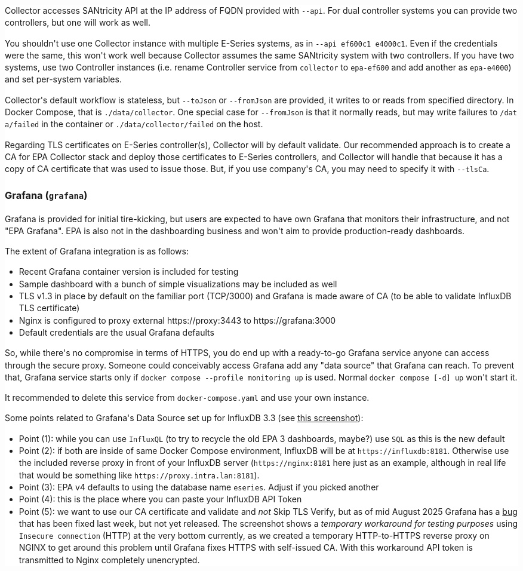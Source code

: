 Collector accesses SANtricity API at the IP address of FQDN provided with `--api`. For dual controller systems you can provide two controllers, but one will work as well. 

You shouldn't use one Collector instance with multiple E-Series systems, as in `--api ef600c1 e4000c1`. Even if the credentials were the same, this won't work well because Collector assumes the same SANtricity system with two controllers. If you have two systems, use two Controller instances (i.e. rename Controller service from `collector` to `epa-ef600` and add another as `epa-e4000`) and set per-system variables.

Collector's default workflow is stateless, but `--toJson` or `--fromJson` are provided, it writes to or reads from specified directory. In Docker Compose, that is `./data/collector`. One special case for `--fromJson` is that it normally reads, but may write failures to `/data/failed` in the container or `./data/collector/failed` on the host.

Regarding TLS certificates on E-Series controller(s), Collector will by default validate. Our recommended approach is to create a CA for EPA Collector stack and deploy those certificates to E-Series controllers, and Collector will handle that because it has a copy of CA certificate that was used to issue those. But, if you use company's CA, you may need to specify it with `--tlsCa`. 

### Grafana (`grafana`)

Grafana is provided for initial tire-kicking, but users are expected to have own Grafana that monitors their infrastructure, and not "EPA Grafana". EPA is also not in the dashboarding business and won't aim to provide production-ready dashboards. 

The extent of Grafana integration is as follows:

- Recent Grafana container version is included for testing
- Sample dashboard with a bunch of simple visualizations may be included as well
- TLS v1.3 in place by default on the familiar port (TCP/3000) and Grafana is made aware of CA (to be able to validate InfluxDB TLS certificate)
- Nginx is configured to proxy external https://proxy:3443 to https://grafana:3000
- Default credentials are the usual Grafana defaults

So, while there's no compromise in terms of HTTPS, you do end up with a ready-to-go Grafana service anyone can access through the secure proxy. Someone could conceivably access Grafana add any "data source" that Grafana can reach. To prevent that, Grafana service starts only if `docker compose --profile monitoring up` is used. Normal `docker compose [-d] up` won't start it. 

It recommended to delete this service from `docker-compose.yaml` and use your own instance.

Some points related to Grafana's Data Source set up for InfluxDB 3.3 (see [this screenshot](././images/grafana-influxdb-3-data-source.png)):

- Point (1): while you can use `InfluxQL` (to try to recycle the old EPA 3 dashboards, maybe?) use `SQL` as this is the new default
- Point (2): if both are inside of same Docker Compose environment, InfluxDB will be at `https://influxdb:8181`. Otherwise use the included reverse proxy in front of your InfluxDB server (`https://nginx:8181` here just as an example, although in real life that would be something like `https://proxy.intra.lan:8181`).
- Point (3): EPA v4 defaults to using the database name `eseries`. Adjust if you picked another
- Point (4): this is the place where you can paste your InfluxDB API Token
- Point (5): we want to use our CA certificate and validate and *not* Skip TLS Verify, but as of mid August 2025 Grafana has a [bug](https://github.com/grafana/grafana/pull/105586) that has been fixed last week, but not yet released. The screenshot shows a *temporary workaround for testing purposes* using `Insecure connection` (HTTP) at the very bottom currently, as we created a temporary HTTP-to-HTTPS reverse proxy on NGINX to get around this problem until Grafana fixes HTTPS with self-issued CA. With this workaround API  token is transmitted to Nginx completely unencrypted.
